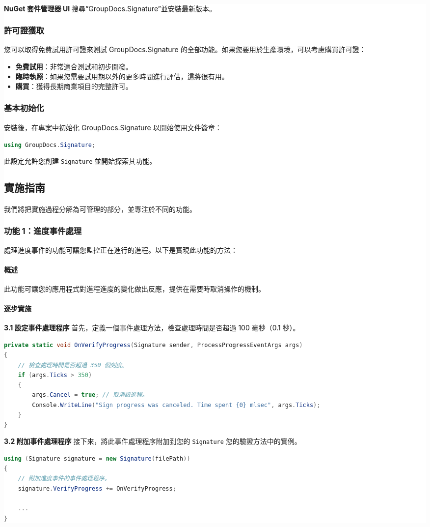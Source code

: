 **NuGet 套件管理器 UI**
搜尋“GroupDocs.Signature”並安裝最新版本。

### 許可證獲取

您可以取得免費試用許可證來測試 GroupDocs.Signature 的全部功能。如果您要用於生產環境，可以考慮購買許可證：
- **免費試用**：非常適合測試和初步開發。
- **臨時執照**：如果您需要試用期以外的更多時間進行評估，這將很有用。
- **購買**：獲得長期商業項目的完整許可。

### 基本初始化

安裝後，在專案中初始化 GroupDocs.Signature 以開始使用文件簽章：
```csharp
using GroupDocs.Signature;
```
此設定允許您創建 `Signature` 並開始探索其功能。

## 實施指南

我們將把實施過程分解為可管理的部分，並專注於不同的功能。

### 功能 1：進度事件處理

處理進度事件的功能可讓您監控正在進行的進程。以下是實現此功能的方法：

#### 概述
此功能可讓您的應用程式對進程進度的變化做出反應，提供在需要時取消操作的機制。

#### 逐步實施

**3.1 設定事件處理程序**
首先，定義一個事件處理方法，檢查處理時間是否超過 100 毫秒（0.1 秒）。
```csharp
private static void OnVerifyProgress(Signature sender, ProcessProgressEventArgs args)
{
    // 檢查處理時間是否超過 350 個刻度。
    if (args.Ticks > 350) 
    {
        args.Cancel = true; // 取消該進程。
        Console.WriteLine("Sign progress was canceled. Time spent {0} mlsec", args.Ticks);
    }
}
```

**3.2 附加事件處理程序**
接下來，將此事件處理程序附加到您的 `Signature` 您的驗證方法中的實例。
```csharp
using (Signature signature = new Signature(filePath))
{
    // 附加進度事件的事件處理程序。
    signature.VerifyProgress += OnVerifyProgress;

    ...
}
```
